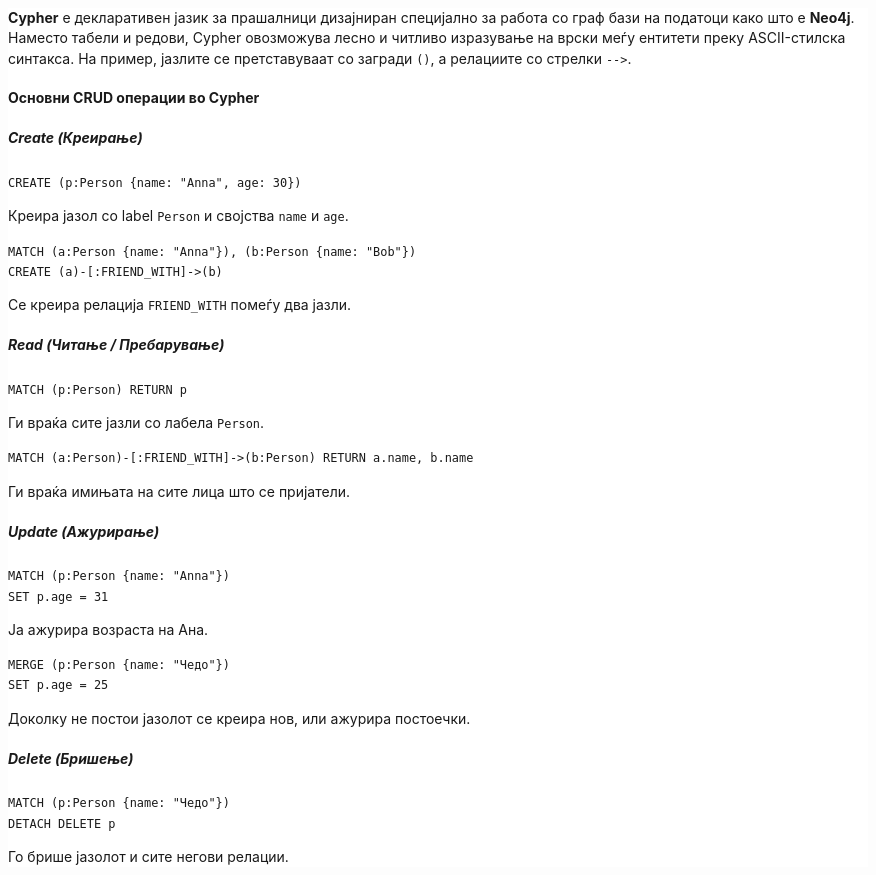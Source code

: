 **Cypher** е декларативен јазик за прашалници дизајниран специјално за работа со граф бази на податоци како што е **Neo4j**. Наместо табели и редови, Cypher овозможува лесно и читливо изразување на врски меѓу ентитети преку ASCII-стилска синтакса. На пример, јазлите се претставуваат со загради `()`, а релациите со стрелки `-->`.

#### Основни CRUD операции во Cypher

##### Create (Креирање)

```cypher
CREATE (p:Person {name: "Anna", age: 30})
```

Креира јазол со label `Person` и својства `name` и `age`.

```cypher
MATCH (a:Person {name: "Anna"}), (b:Person {name: "Bob"})
CREATE (a)-[:FRIEND_WITH]->(b)
```

Се креира релација `FRIEND_WITH` помеѓу два јазли.

##### Read (Читање / Пребарување)

```cypher
MATCH (p:Person) RETURN p
```

Ги враќа сите јазли со лабела `Person`.

```cypher
MATCH (a:Person)-[:FRIEND_WITH]->(b:Person) RETURN a.name, b.name
```

Ги враќа имињата на сите лица што се пријатели.

##### Update (Ажурирање)

```cypher
MATCH (p:Person {name: "Anna"})
SET p.age = 31
```

Ја ажурира возраста на Ана.

```cypher
MERGE (p:Person {name: "Чедо"})
SET p.age = 25
```

Доколку не постои јазолот се креира нов, или ажурира постоечки.

##### Delete (Бришење)

```cypher
MATCH (p:Person {name: "Чедо"})
DETACH DELETE p
```

Го брише јазолот и сите негови релации.
